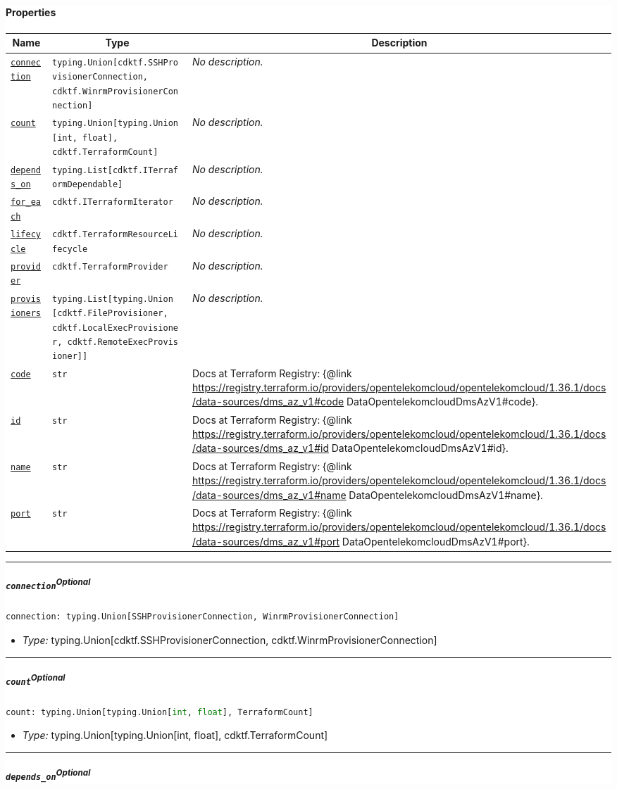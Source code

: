 #### Properties <a name="Properties" id="Properties"></a>

| **Name** | **Type** | **Description** |
| --- | --- | --- |
| <code><a href="#@cdktf/provider-opentelekomcloud.dataOpentelekomcloudDmsAzV1.DataOpentelekomcloudDmsAzV1Config.property.connection">connection</a></code> | <code>typing.Union[cdktf.SSHProvisionerConnection, cdktf.WinrmProvisionerConnection]</code> | *No description.* |
| <code><a href="#@cdktf/provider-opentelekomcloud.dataOpentelekomcloudDmsAzV1.DataOpentelekomcloudDmsAzV1Config.property.count">count</a></code> | <code>typing.Union[typing.Union[int, float], cdktf.TerraformCount]</code> | *No description.* |
| <code><a href="#@cdktf/provider-opentelekomcloud.dataOpentelekomcloudDmsAzV1.DataOpentelekomcloudDmsAzV1Config.property.dependsOn">depends_on</a></code> | <code>typing.List[cdktf.ITerraformDependable]</code> | *No description.* |
| <code><a href="#@cdktf/provider-opentelekomcloud.dataOpentelekomcloudDmsAzV1.DataOpentelekomcloudDmsAzV1Config.property.forEach">for_each</a></code> | <code>cdktf.ITerraformIterator</code> | *No description.* |
| <code><a href="#@cdktf/provider-opentelekomcloud.dataOpentelekomcloudDmsAzV1.DataOpentelekomcloudDmsAzV1Config.property.lifecycle">lifecycle</a></code> | <code>cdktf.TerraformResourceLifecycle</code> | *No description.* |
| <code><a href="#@cdktf/provider-opentelekomcloud.dataOpentelekomcloudDmsAzV1.DataOpentelekomcloudDmsAzV1Config.property.provider">provider</a></code> | <code>cdktf.TerraformProvider</code> | *No description.* |
| <code><a href="#@cdktf/provider-opentelekomcloud.dataOpentelekomcloudDmsAzV1.DataOpentelekomcloudDmsAzV1Config.property.provisioners">provisioners</a></code> | <code>typing.List[typing.Union[cdktf.FileProvisioner, cdktf.LocalExecProvisioner, cdktf.RemoteExecProvisioner]]</code> | *No description.* |
| <code><a href="#@cdktf/provider-opentelekomcloud.dataOpentelekomcloudDmsAzV1.DataOpentelekomcloudDmsAzV1Config.property.code">code</a></code> | <code>str</code> | Docs at Terraform Registry: {@link https://registry.terraform.io/providers/opentelekomcloud/opentelekomcloud/1.36.1/docs/data-sources/dms_az_v1#code DataOpentelekomcloudDmsAzV1#code}. |
| <code><a href="#@cdktf/provider-opentelekomcloud.dataOpentelekomcloudDmsAzV1.DataOpentelekomcloudDmsAzV1Config.property.id">id</a></code> | <code>str</code> | Docs at Terraform Registry: {@link https://registry.terraform.io/providers/opentelekomcloud/opentelekomcloud/1.36.1/docs/data-sources/dms_az_v1#id DataOpentelekomcloudDmsAzV1#id}. |
| <code><a href="#@cdktf/provider-opentelekomcloud.dataOpentelekomcloudDmsAzV1.DataOpentelekomcloudDmsAzV1Config.property.name">name</a></code> | <code>str</code> | Docs at Terraform Registry: {@link https://registry.terraform.io/providers/opentelekomcloud/opentelekomcloud/1.36.1/docs/data-sources/dms_az_v1#name DataOpentelekomcloudDmsAzV1#name}. |
| <code><a href="#@cdktf/provider-opentelekomcloud.dataOpentelekomcloudDmsAzV1.DataOpentelekomcloudDmsAzV1Config.property.port">port</a></code> | <code>str</code> | Docs at Terraform Registry: {@link https://registry.terraform.io/providers/opentelekomcloud/opentelekomcloud/1.36.1/docs/data-sources/dms_az_v1#port DataOpentelekomcloudDmsAzV1#port}. |

---

##### `connection`<sup>Optional</sup> <a name="connection" id="@cdktf/provider-opentelekomcloud.dataOpentelekomcloudDmsAzV1.DataOpentelekomcloudDmsAzV1Config.property.connection"></a>

```python
connection: typing.Union[SSHProvisionerConnection, WinrmProvisionerConnection]
```

- *Type:* typing.Union[cdktf.SSHProvisionerConnection, cdktf.WinrmProvisionerConnection]

---

##### `count`<sup>Optional</sup> <a name="count" id="@cdktf/provider-opentelekomcloud.dataOpentelekomcloudDmsAzV1.DataOpentelekomcloudDmsAzV1Config.property.count"></a>

```python
count: typing.Union[typing.Union[int, float], TerraformCount]
```

- *Type:* typing.Union[typing.Union[int, float], cdktf.TerraformCount]

---

##### `depends_on`<sup>Optional</sup> <a name="depends_on" id="@cdktf/provider-opentelekomcloud.dataOpentelekomcloudDmsAzV1.DataOpentelekomcloudDmsAzV1Config.property.dependsOn"></a>
